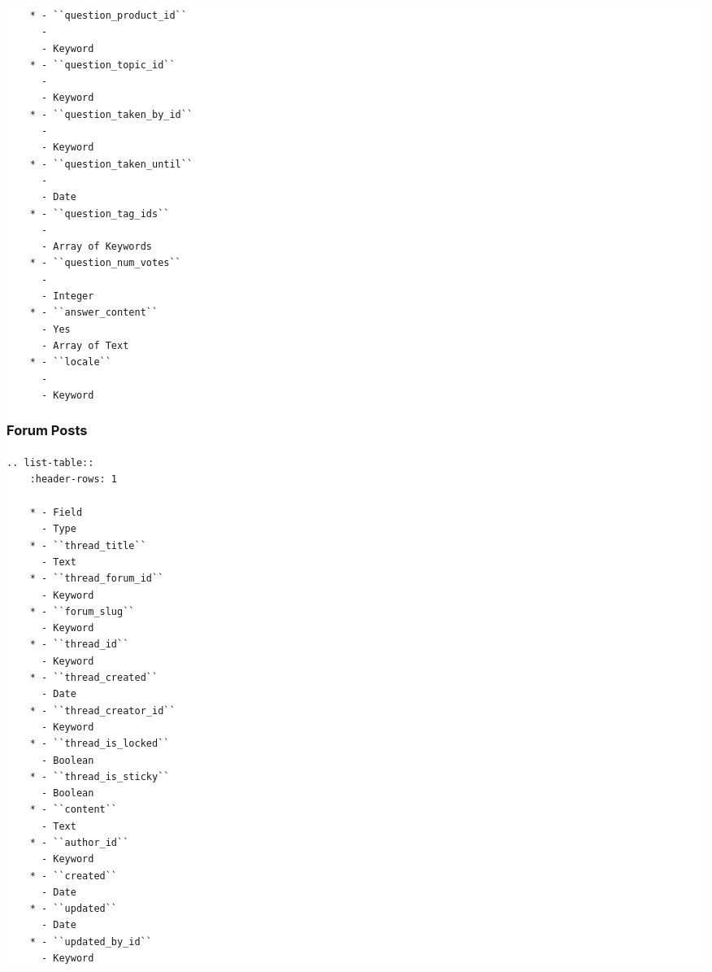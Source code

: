 ```eval_rst
    * - ``question_product_id``
      -
      - Keyword
    * - ``question_topic_id``
      -
      - Keyword
    * - ``question_taken_by_id``
      -
      - Keyword
    * - ``question_taken_until``
      -
      - Date
    * - ``question_tag_ids``
      -
      - Array of Keywords
    * - ``question_num_votes``
      -
      - Integer
    * - ``answer_content``
      - Yes
      - Array of Text
    * - ``locale``
      -
      - Keyword
```

### Forum Posts

```eval_rst
.. list-table::
    :header-rows: 1

    * - Field
      - Type
    * - ``thread_title``
      - Text
    * - ``thread_forum_id``
      - Keyword
    * - ``forum_slug``
      - Keyword
    * - ``thread_id``
      - Keyword
    * - ``thread_created``
      - Date
    * - ``thread_creator_id``
      - Keyword
    * - ``thread_is_locked``
      - Boolean
    * - ``thread_is_sticky``
      - Boolean
    * - ``content``
      - Text
    * - ``author_id``
      - Keyword
    * - ``created``
      - Date
    * - ``updated``
      - Date
    * - ``updated_by_id``
      - Keyword
```
